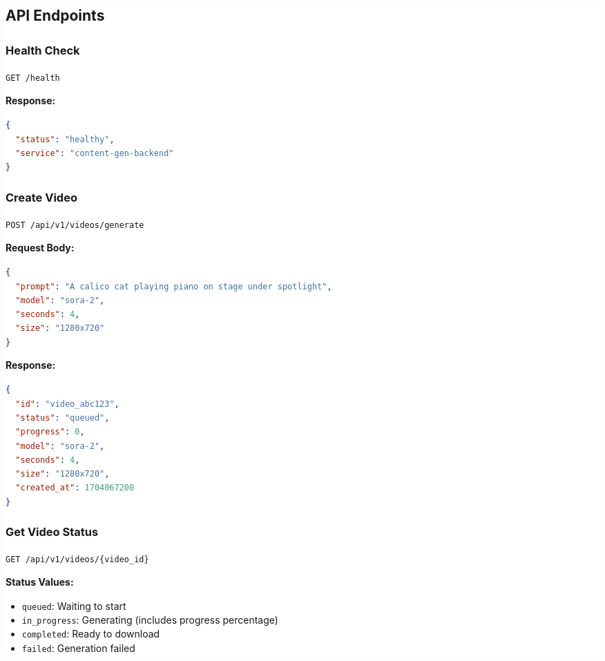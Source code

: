 ## API Endpoints

### Health Check
```bash
GET /health
```

**Response:**
```json
{
  "status": "healthy",
  "service": "content-gen-backend"
}
```

### Create Video
```bash
POST /api/v1/videos/generate
```

**Request Body:**
```json
{
  "prompt": "A calico cat playing piano on stage under spotlight",
  "model": "sora-2",
  "seconds": 4,
  "size": "1280x720"
}
```

**Response:**
```json
{
  "id": "video_abc123",
  "status": "queued",
  "progress": 0,
  "model": "sora-2",
  "seconds": 4,
  "size": "1280x720",
  "created_at": 1704067200
}
```

### Get Video Status
```bash
GET /api/v1/videos/{video_id}
```

**Status Values:**
- `queued`: Waiting to start
- `in_progress`: Generating (includes progress percentage)
- `completed`: Ready to download
- `failed`: Generation failed

